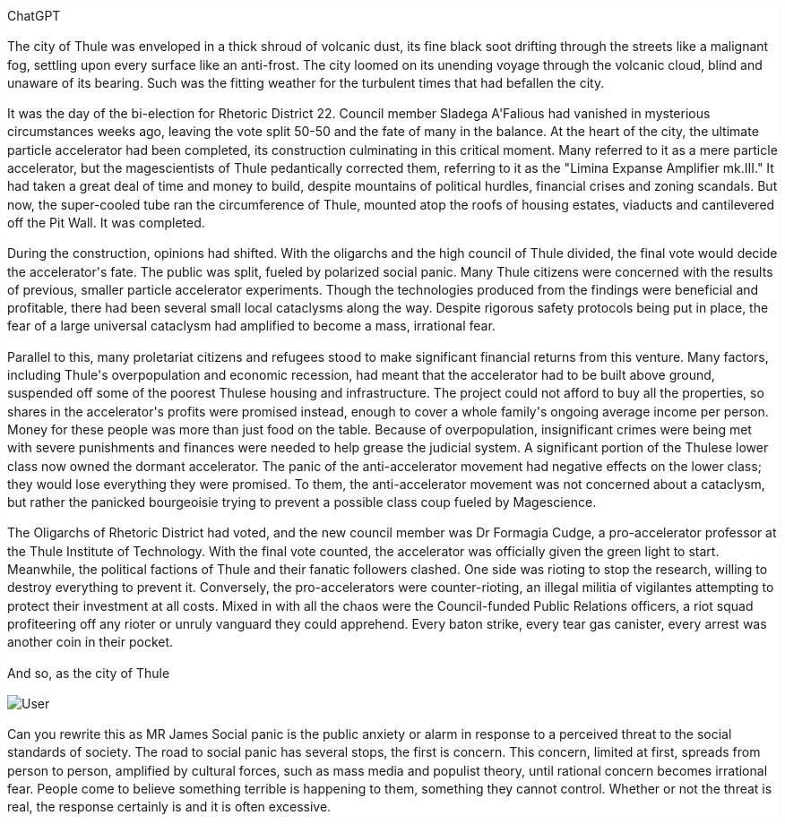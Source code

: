 ChatGPT

The city of Thule was enveloped in a thick shroud of volcanic dust, its fine black soot drifting through the streets like a malignant fog, settling upon every surface like an anti-frost. The city loomed on its unending voyage through the volcanic cloud, blind and unaware of its bearing. Such was the fitting weather for the turbulent times that had befallen the city.

It was the day of the bi-election for Rhetoric District 22. Council member Sladega A'Falious had vanished in mysterious circumstances weeks ago, leaving the vote split 50-50 and the fate of many in the balance. At the heart of the city, the ultimate particle accelerator had been completed, its construction culminating in this critical moment. Many referred to it as a mere particle accelerator, but the magescientists of Thule pedantically corrected them, referring to it as the "Limina Expanse Amplifier mk.III." It had taken a great deal of time and money to build, despite mountains of political hurdles, financial crises and zoning scandals. But now, the super-cooled tube ran the circumference of Thule, mounted atop the roofs of housing estates, viaducts and cantilevered off the Pit Wall. It was completed.

During the construction, opinions had shifted. With the oligarchs and the high council of Thule divided, the final vote would decide the accelerator's fate. The public was split, fueled by polarized social panic. Many Thule citizens were concerned with the results of previous, smaller particle accelerator experiments. Though the technologies produced from the findings were beneficial and profitable, there had been several small local cataclysms along the way. Despite rigorous safety protocols being put in place, the fear of a large universal cataclysm had amplified to become a mass, irrational fear.

Parallel to this, many proletariat citizens and refugees stood to make significant financial returns from this venture. Many factors, including Thule's overpopulation and economic recession, had meant that the accelerator had to be built above ground, suspended off some of the poorest Thulese housing and infrastructure. The project could not afford to buy all the properties, so shares in the accelerator's profits were promised instead, enough to cover a whole family's ongoing average income per person. Money for these people was more than just food on the table. Because of overpopulation, insignificant crimes were being met with severe punishments and finances were needed to help grease the judicial system. A significant portion of the Thulese lower class now owned the dormant accelerator. The panic of the anti-accelerator movement had negative effects on the lower class; they would lose everything they were promised. To them, the anti-accelerator movement was not concerned about a cataclysm, but rather the panicked bourgeoisie trying to prevent a possible class coup fueled by Magescience.

The Oligarchs of Rhetoric District had voted, and the new council member was Dr Formagia Cudge, a pro-accelerator professor at the Thule Institute of Technology. With the final vote counted, the accelerator was officially given the green light to start. Meanwhile, the political factions of Thule and their fanatic followers clashed. One side was rioting to stop the research, willing to destroy everything to prevent it. Conversely, the pro-accelerators were counter-rioting, an illegal militia of vigilantes attempting to protect their investment at all costs. Mixed in with all the chaos were the Council-funded Public Relations officers, a riot squad profiteering off any rioter or unruly vanguard they could apprehend. Every baton strike, every tear gas canister, every arrest was another coin in their pocket.

And so, as the city of Thule

![User](https://lh3.googleusercontent.com/a/AItbvmnjE96Ga280F2qILHkDfK6keQ-k4adlVambvRI9=s96-c)

Can you rewrite this as MR James Social panic is the public anxiety or alarm in response to a perceived threat to the social standards of society. The road to social panic has several stops, the first is concern. This concern, limited at first, spreads from person to person, amplified by cultural forces, such as mass media and populist theory, until rational concern becomes irrational fear. People come to believe something terrible is happening to them, something they cannot control. Whether or not the threat is real, the response certainly is and it is often excessive.
